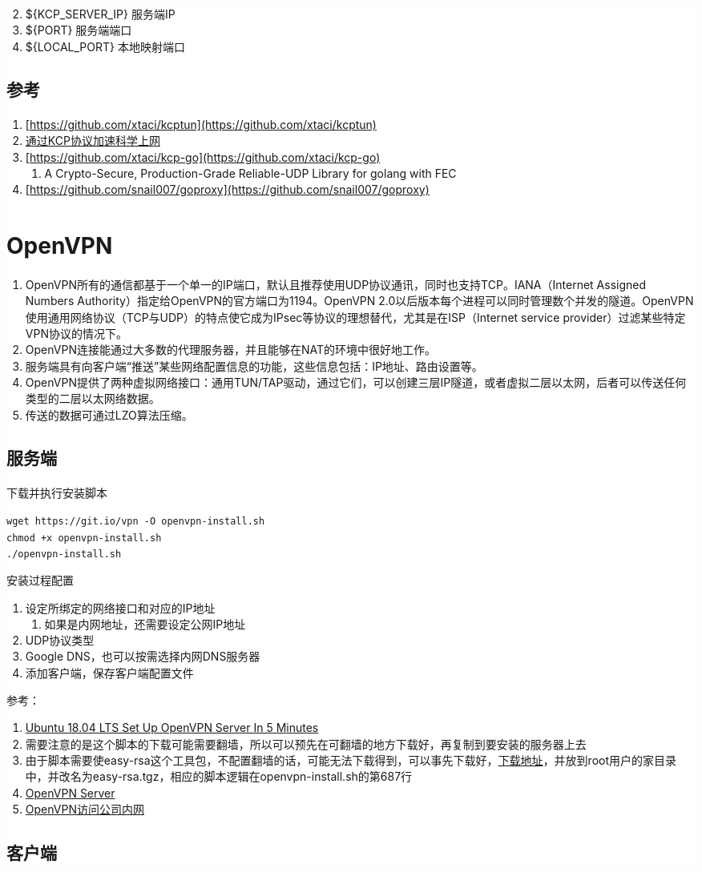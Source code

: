 2. ${KCP\_SERVER\_IP} 服务端IP  
3. ${PORT} 服务端端口  
4. ${LOCAL\_PORT} 本地映射端口

## 参考

1. [https://github.com/xtaci/kcptun](https://github.com/xtaci/kcptun)  
2. [通过KCP协议加速科学上网](https://holmesian.org/KCP-accelerate-SS)  
3. [https://github.com/xtaci/kcp-go](https://github.com/xtaci/kcp-go)  
   1. A Crypto-Secure, Production-Grade Reliable-UDP Library for golang with FEC  
4. [https://github.com/snail007/goproxy](https://github.com/snail007/goproxy)

# OpenVPN

1. OpenVPN所有的通信都基于一个单一的IP端口，默认且推荐使用UDP协议通讯，同时也支持TCP。IANA（Internet Assigned Numbers Authority）指定给OpenVPN的官方端口为1194。OpenVPN 2.0以后版本每个进程可以同时管理数个并发的隧道。OpenVPN使用通用网络协议（TCP与UDP）的特点使它成为IPsec等协议的理想替代，尤其是在ISP（Internet service provider）过滤某些特定VPN协议的情况下。  
2. OpenVPN连接能通过大多数的代理服务器，并且能够在NAT的环境中很好地工作。  
3. 服务端具有向客户端“推送”某些网络配置信息的功能，这些信息包括：IP地址、路由设置等。  
4. OpenVPN提供了两种虚拟网络接口：通用TUN/TAP驱动，通过它们，可以创建三层IP隧道，或者虚拟二层以太网，后者可以传送任何类型的二层以太网络数据。  
5. 传送的数据可通过LZO算法压缩。

## 服务端

下载并执行安装脚本

```shell
wget https://git.io/vpn -O openvpn-install.sh
chmod +x openvpn-install.sh
./openvpn-install.sh
```

安装过程配置

1. 设定所绑定的网络接口和对应的IP地址  
   1. 如果是内网地址，还需要设定公网IP地址  
2. UDP协议类型  
3. Google DNS，也可以按需选择内网DNS服务器  
4. 添加客户端，保存客户端配置文件

参考：

1. [Ubuntu 18.04 LTS Set Up OpenVPN Server In 5 Minutes](https://www.cyberciti.biz/faq/ubuntu-18-04-lts-set-up-openvpn-server-in-5-minutes/)  
2. 需要注意的是这个脚本的下载可能需要翻墙，所以可以预先在可翻墙的地方下载好，再复制到要安装的服务器上去  
3. 由于脚本需要使easy-rsa这个工具包，不配置翻墙的话，可能无法下载得到，可以事先下载好，[下载地址](https://github.com/OpenVPN/easy-rsa/releases/download/v3.0.7/EasyRSA-3.0.7)，并放到root用户的家目录中，并改名为easy-rsa.tgz，相应的脚本逻辑在openvpn-install.sh的第687行  
4. [OpenVPN Server](https://reid.red:233/w/OpenVPN_Server)  
5. [OpenVPN访问公司内网](https://www.viayc.com/2019/03/21/OpenVPN%E8%AE%BF%E9%97%AE%E5%85%AC%E5%8F%B8%E5%86%85%E7%BD%91/)

## 客户端
